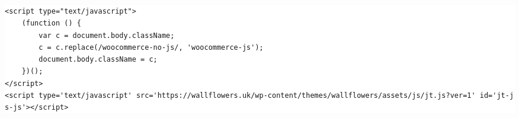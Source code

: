 	<script type="text/javascript">
		(function () {
			var c = document.body.className;
			c = c.replace(/woocommerce-no-js/, 'woocommerce-js');
			document.body.className = c;
		})();
	</script>
	<script type='text/javascript' src='https://wallflowers.uk/wp-content/themes/wallflowers/assets/js/jt.js?ver=1' id='jt-js-js'></script>

</div>
</body>
</html>

